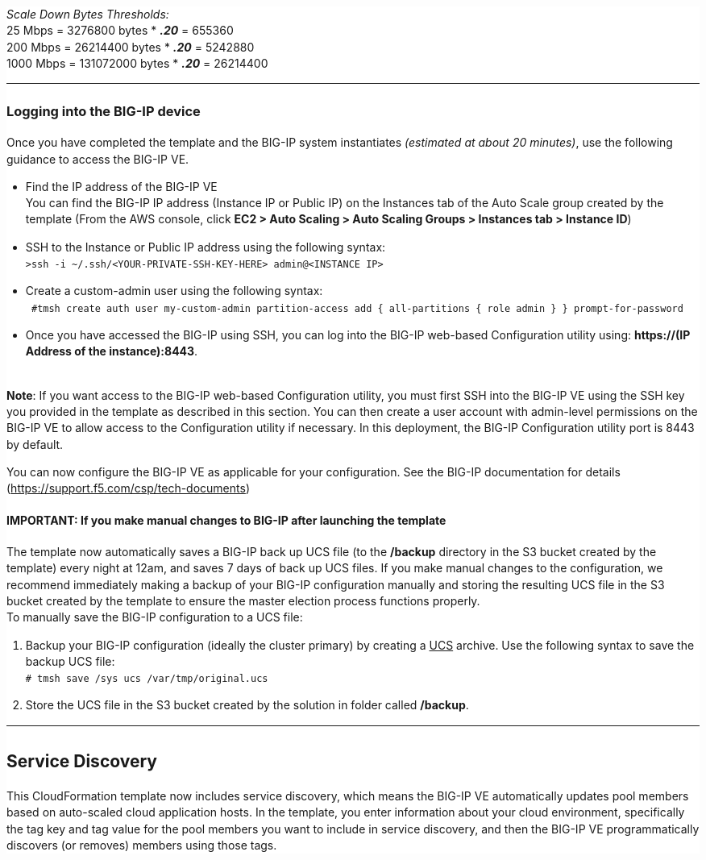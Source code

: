 *Scale Down Bytes Thresholds:*<br>
25 Mbps   = 3276800 bytes   * ***.20*** =   655360<br>
200 Mbps  = 26214400 bytes  * ***.20*** =  5242880<br>
1000 Mbps = 131072000 bytes * ***.20*** = 26214400<br>

---


### Logging into the BIG-IP device

Once you have completed the template and the BIG-IP system instantiates *(estimated at about 20 minutes)*, use the following guidance to access the BIG-IP VE.

  - Find the IP address of the BIG-IP VE<br> You can find the BIG-IP IP address (Instance IP or Public IP) on the Instances tab of the Auto Scale group created by the template (From the AWS console, click **EC2 > Auto Scaling > Auto Scaling Groups > Instances tab > Instance ID**)

  - SSH to the Instance or Public IP address using the following syntax:<br>``` >ssh -i ~/.ssh/<YOUR-PRIVATE-SSH-KEY-HERE> admin@<INSTANCE IP> ```
  - Create a custom-admin user using the following syntax:<br> ``` #tmsh create auth user my-custom-admin partition-access add { all-partitions { role admin } } prompt-for-password```
 
  - Once you have accessed the BIG-IP using SSH, you can log into the BIG-IP web-based Configuration utility using: **https://(IP Address of the instance):8443**. 

<a name="note"></a>
<br>
**Note**: If you want access to the BIG-IP web-based Configuration utility, you must first SSH into the BIG-IP VE using the SSH key you provided in the template as described in this section.  You can then create a user account with admin-level permissions on the BIG-IP VE to allow access to the Configuration utility if necessary.  In this deployment, the BIG-IP Configuration utility port is 8443 by default.


You can now configure the BIG-IP VE as applicable for your configuration.  See the BIG-IP documentation for details (https://support.f5.com/csp/tech-documents)

<a name="manual"></a>
#### IMPORTANT: If you make manual changes to BIG-IP after launching the template

The template now automatically saves a BIG-IP back up UCS file (to the **/backup** directory in the S3 bucket created by the template) every night at 12am, and saves 7 days of back up UCS files.  If you make manual changes to the configuration, we recommend immediately making a backup of your BIG-IP configuration manually and storing the resulting UCS file in the S3 bucket created by the template to ensure the master election process functions properly.  
To manually save the BIG-IP configuration to a UCS file:

  1. Backup your BIG-IP configuration (ideally the cluster primary) by creating a [UCS](https://support.f5.com/csp/article/K13132) archive.  Use the following syntax to save the backup UCS file:<br> ```# tmsh save /sys ucs /var/tmp/original.ucs```
  
  2. Store the UCS file in the S3 bucket created by the solution in folder called **/backup**.

---

## Service Discovery
This CloudFormation template now includes service discovery, which means the BIG-IP VE automatically updates pool members based on auto-scaled cloud application hosts. In the template, you enter information about your cloud environment, specifically the tag key and tag value for the pool members you want to include in service discovery, and then the BIG-IP VE programmatically discovers (or removes) members using those tags.
